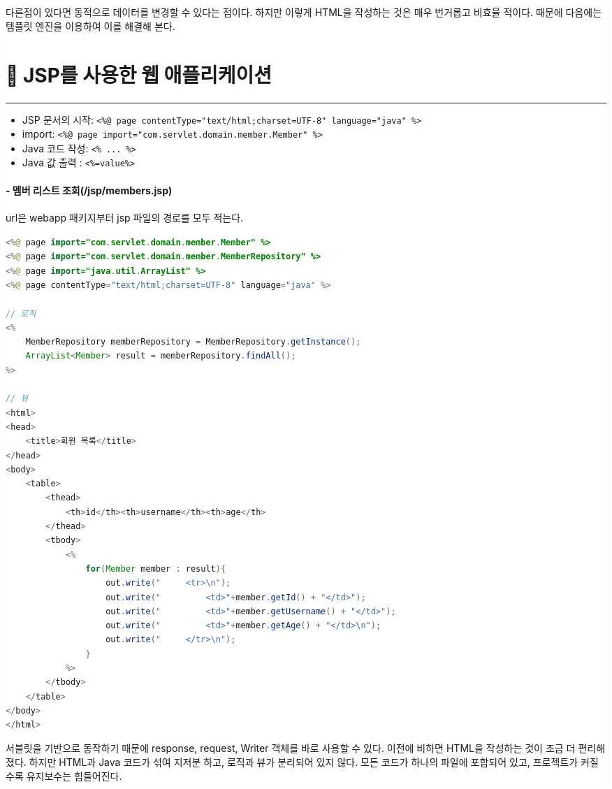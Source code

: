 다른점이 있다면 동적으로 데이터를 변경할 수 있다는 점이다.
하지만 이렇게 HTML을 작성하는 것은 매우 번거롭고 비효율 적이다. 때문에 다음에는 템플릿 엔진을 이용하여 이를 해결해 본다.

# 📌 JSP를 사용한 웹 애플리케이션
***
- JSP 문서의 시작: ```<%@ page contentType="text/html;charset=UTF-8" language="java" %>```
- import: ```<%@ page import="com.servlet.domain.member.Member" %>```
- Java 코드 작성: ```<% ... %>```
- Java 값 출력 : ```<%=value%> ```

#### - 멤버 리스트 조회(/jsp/members.jsp)
url은 webapp 패키지부터 jsp 파일의 경로를 모두 적는다. 
```java
<%@ page import="com.servlet.domain.member.Member" %>
<%@ page import="com.servlet.domain.member.MemberRepository" %>
<%@ page import="java.util.ArrayList" %>
<%@ page contentType="text/html;charset=UTF-8" language="java" %>

// 로직
<%
    MemberRepository memberRepository = MemberRepository.getInstance();
    ArrayList<Member> result = memberRepository.findAll();
%>

// 뷰
<html>
<head>
    <title>회원 목록</title>
</head>
<body>
    <table>
        <thead>
            <th>id</th><th>username</th><th>age</th>
        </thead>
        <tbody>
            <%
                for(Member member : result){
                    out.write("     <tr>\n");
                    out.write("         <td>"+member.getId() + "</td>");
                    out.write("         <td>"+member.getUsername() + "</td>");
                    out.write("         <td>"+member.getAge() + "</td>\n");
                    out.write("     </tr>\n");
                }
            %>
        </tbody>
    </table>
</body>
</html>
```
서블릿을 기반으로 동작하기 때문에 response, request, Writer 객체를 바로 사용할 수 있다. 이전에 비하면
HTML을 작성하는 것이 조금 더 편리해졌다. 하지만 HTML과 Java 코드가 섞여 지저분 하고, 로직과 뷰가 분리되어 있지 않다.
모든 코드가 하나의 파일에 포함되어 있고, 프로젝트가 커질 수록 유지보수는 힘들어진다.
